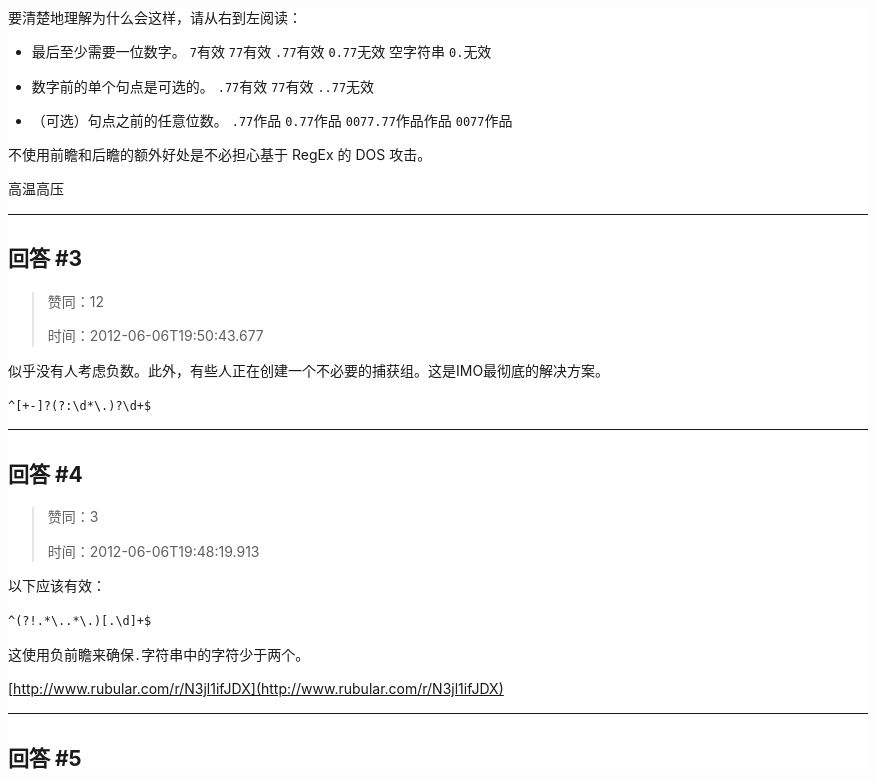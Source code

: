 要清楚地理解为什么会这样，请从右到左阅读：

*   最后至少需要一位数字。
    `7`有效
    `77`有效
    `.77`有效
    `0.77`无效 空字符串
    `0.`无效

*   数字前的单个句点是可选的。
    `.77`有效
    `77`有效
    `..77`无效

*   （可选）句点之前的任意位数。 `.77`作品
    `0.77`作品
    `0077.77`作品作品
    `0077`作品

不使用前瞻和后瞻的额外好处是不必担心基于 RegEx 的 DOS 攻击。

高温高压

* * *

## 回答 #3

> 赞同：12
> 
> 时间：2012-06-06T19:50:43.677

似乎没有人考虑负数。此外，有些人正在创建一个不必要的捕获组。这是IMO最彻底的解决方案。

```
^[+-]?(?:\d*\.)?\d+$ 
```

* * *

## 回答 #4

> 赞同：3
> 
> 时间：2012-06-06T19:48:19.913

以下应该有效：

```
^(?!.*\..*\.)[.\d]+$ 
```

这使用负前瞻来确保`.`字符串中的字符少于两个。

[http://www.rubular.com/r/N3jl1ifJDX](http://www.rubular.com/r/N3jl1ifJDX)

* * *

## 回答 #5
